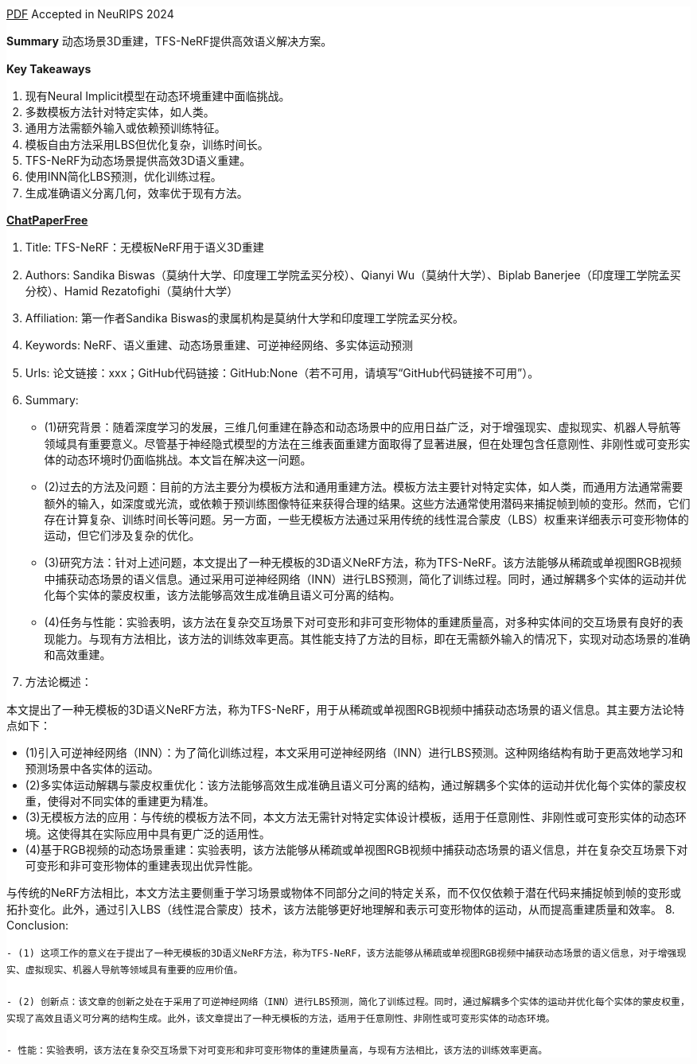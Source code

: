 [PDF](http://arxiv.org/abs/2409.17459v1) Accepted in NeuRIPS 2024

**Summary**
动态场景3D重建，TFS-NeRF提供高效语义解决方案。

**Key Takeaways**
1. 现有Neural Implicit模型在动态环境重建中面临挑战。
2. 多数模板方法针对特定实体，如人类。
3. 通用方法需额外输入或依赖预训练特征。
4. 模板自由方法采用LBS但优化复杂，训练时间长。
5. TFS-NeRF为动态场景提供高效3D语义重建。
6. 使用INN简化LBS预测，优化训练过程。
7. 生成准确语义分离几何，效率优于现有方法。

**[ChatPaperFree](https://huggingface.co/spaces/Kedreamix/ChatPaperFree)**

1. Title: TFS-NeRF：无模板NeRF用于语义3D重建

2. Authors: Sandika Biswas（莫纳什大学、印度理工学院孟买分校）、Qianyi Wu（莫纳什大学）、Biplab Banerjee（印度理工学院孟买分校）、Hamid Rezatofighi（莫纳什大学）

3. Affiliation: 第一作者Sandika Biswas的隶属机构是莫纳什大学和印度理工学院孟买分校。

4. Keywords: NeRF、语义重建、动态场景重建、可逆神经网络、多实体运动预测

5. Urls: 论文链接：xxx；GitHub代码链接：GitHub:None（若不可用，请填写“GitHub代码链接不可用”）。

6. Summary:

    - (1)研究背景：随着深度学习的发展，三维几何重建在静态和动态场景中的应用日益广泛，对于增强现实、虚拟现实、机器人导航等领域具有重要意义。尽管基于神经隐式模型的方法在三维表面重建方面取得了显著进展，但在处理包含任意刚性、非刚性或可变形实体的动态环境时仍面临挑战。本文旨在解决这一问题。
    
    - (2)过去的方法及问题：目前的方法主要分为模板方法和通用重建方法。模板方法主要针对特定实体，如人类，而通用方法通常需要额外的输入，如深度或光流，或依赖于预训练图像特征来获得合理的结果。这些方法通常使用潜码来捕捉帧到帧的变形。然而，它们存在计算复杂、训练时间长等问题。另一方面，一些无模板方法通过采用传统的线性混合蒙皮（LBS）权重来详细表示可变形物体的运动，但它们涉及复杂的优化。
    
    - (3)研究方法：针对上述问题，本文提出了一种无模板的3D语义NeRF方法，称为TFS-NeRF。该方法能够从稀疏或单视图RGB视频中捕获动态场景的语义信息。通过采用可逆神经网络（INN）进行LBS预测，简化了训练过程。同时，通过解耦多个实体的运动并优化每个实体的蒙皮权重，该方法能够高效生成准确且语义可分离的结构。
    
    - (4)任务与性能：实验表明，该方法在复杂交互场景下对可变形和非可变形物体的重建质量高，对多种实体间的交互场景有良好的表现能力。与现有方法相比，该方法的训练效率更高。其性能支持了方法的目标，即在无需额外输入的情况下，实现对动态场景的准确和高效重建。
7. 方法论概述：

本文提出了一种无模板的3D语义NeRF方法，称为TFS-NeRF，用于从稀疏或单视图RGB视频中捕获动态场景的语义信息。其主要方法论特点如下：

- (1)引入可逆神经网络（INN）：为了简化训练过程，本文采用可逆神经网络（INN）进行LBS预测。这种网络结构有助于更高效地学习和预测场景中各实体的运动。
- (2)多实体运动解耦与蒙皮权重优化：该方法能够高效生成准确且语义可分离的结构，通过解耦多个实体的运动并优化每个实体的蒙皮权重，使得对不同实体的重建更为精准。
- (3)无模板方法的应用：与传统的模板方法不同，本文方法无需针对特定实体设计模板，适用于任意刚性、非刚性或可变形实体的动态环境。这使得其在实际应用中具有更广泛的适用性。
- (4)基于RGB视频的动态场景重建：实验表明，该方法能够从稀疏或单视图RGB视频中捕获动态场景的语义信息，并在复杂交互场景下对可变形和非可变形物体的重建表现出优异性能。

与传统的NeRF方法相比，本文方法主要侧重于学习场景或物体不同部分之间的特定关系，而不仅仅依赖于潜在代码来捕捉帧到帧的变形或拓扑变化。此外，通过引入LBS（线性混合蒙皮）技术，该方法能够更好地理解和表示可变形物体的运动，从而提高重建质量和效率。
8. Conclusion:

    - (1) 这项工作的意义在于提出了一种无模板的3D语义NeRF方法，称为TFS-NeRF，该方法能够从稀疏或单视图RGB视频中捕获动态场景的语义信息，对于增强现实、虚拟现实、机器人导航等领域具有重要的应用价值。

    - (2) 创新点：该文章的创新之处在于采用了可逆神经网络（INN）进行LBS预测，简化了训练过程。同时，通过解耦多个实体的运动并优化每个实体的蒙皮权重，实现了高效且语义可分离的结构生成。此外，该文章提出了一种无模板的方法，适用于任意刚性、非刚性或可变形实体的动态环境。

    - 性能：实验表明，该方法在复杂交互场景下对可变形和非可变形物体的重建质量高，与现有方法相比，该方法的训练效率更高。
